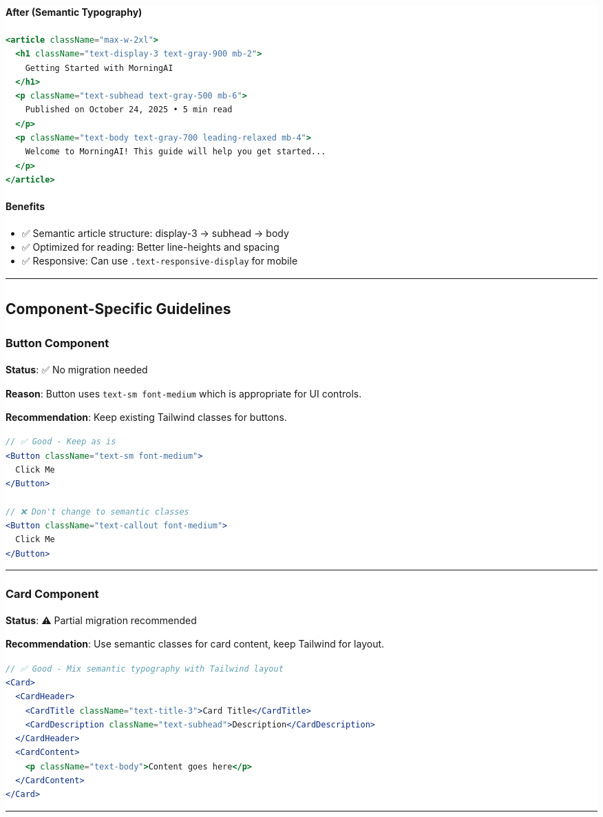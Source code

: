 #### After (Semantic Typography)
```jsx
<article className="max-w-2xl">
  <h1 className="text-display-3 text-gray-900 mb-2">
    Getting Started with MorningAI
  </h1>
  <p className="text-subhead text-gray-500 mb-6">
    Published on October 24, 2025 • 5 min read
  </p>
  <p className="text-body text-gray-700 leading-relaxed mb-4">
    Welcome to MorningAI! This guide will help you get started...
  </p>
</article>
```

#### Benefits
- ✅ Semantic article structure: display-3 → subhead → body
- ✅ Optimized for reading: Better line-heights and spacing
- ✅ Responsive: Can use `.text-responsive-display` for mobile

---

## Component-Specific Guidelines

### Button Component

**Status**: ✅ No migration needed

**Reason**: Button uses `text-sm font-medium` which is appropriate for UI controls.

**Recommendation**: Keep existing Tailwind classes for buttons.

```jsx
// ✅ Good - Keep as is
<Button className="text-sm font-medium">
  Click Me
</Button>

// ❌ Don't change to semantic classes
<Button className="text-callout font-medium">
  Click Me
</Button>
```

---

### Card Component

**Status**: ⚠️ Partial migration recommended

**Recommendation**: Use semantic classes for card content, keep Tailwind for layout.

```jsx
// ✅ Good - Mix semantic typography with Tailwind layout
<Card>
  <CardHeader>
    <CardTitle className="text-title-3">Card Title</CardTitle>
    <CardDescription className="text-subhead">Description</CardDescription>
  </CardHeader>
  <CardContent>
    <p className="text-body">Content goes here</p>
  </CardContent>
</Card>
```

---
